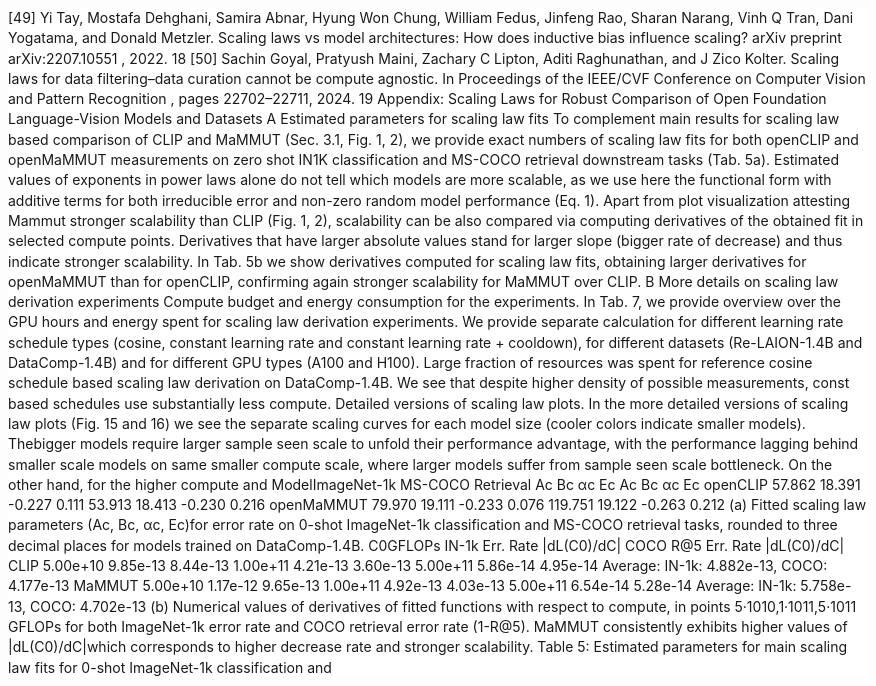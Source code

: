 [49] Yi Tay, Mostafa Dehghani, Samira Abnar, Hyung Won Chung, William Fedus, Jinfeng Rao,
Sharan Narang, Vinh Q Tran, Dani Yogatama, and Donald Metzler. Scaling laws vs model
architectures: How does inductive bias influence scaling? arXiv preprint arXiv:2207.10551 ,
2022.
18
[50] Sachin Goyal, Pratyush Maini, Zachary C Lipton, Aditi Raghunathan, and J Zico Kolter.
Scaling laws for data filtering–data curation cannot be compute agnostic. In Proceedings of
the IEEE/CVF Conference on Computer Vision and Pattern Recognition , pages 22702–22711,
2024.
19
Appendix: Scaling Laws for Robust Comparison of Open
Foundation Language-Vision Models and Datasets
A Estimated parameters for scaling law fits
To complement main results for scaling law based comparison of CLIP and MaMMUT (Sec. 3.1,
Fig. 1, 2), we provide exact numbers of scaling law fits for both openCLIP and openMaMMUT
measurements on zero shot IN1K classification and MS-COCO retrieval downstream tasks (Tab. 5a).
Estimated values of exponents in power laws alone do not tell which models are more scalable, as
we use here the functional form with additive terms for both irreducible error and non-zero random
model performance (Eq. 1). Apart from plot visualization attesting Mammut stronger scalability than
CLIP (Fig. 1, 2), scalability can be also compared via computing derivatives of the obtained fit in
selected compute points. Derivatives that have larger absolute values stand for larger slope (bigger
rate of decrease) and thus indicate stronger scalability. In Tab. 5b we show derivatives computed for
scaling law fits, obtaining larger derivatives for openMaMMUT than for openCLIP, confirming again
stronger scalability for MaMMUT over CLIP.
B More details on scaling law derivation experiments
Compute budget and energy consumption for the experiments. In Tab. 7, we provide overview
over the GPU hours and energy spent for scaling law derivation experiments. We provide separate
calculation for different learning rate schedule types (cosine, constant learning rate and constant
learning rate + cooldown), for different datasets (Re-LAION-1.4B and DataComp-1.4B) and for
different GPU types (A100 and H100). Large fraction of resources was spent for reference cosine
schedule based scaling law derivation on DataComp-1.4B. We see that despite higher density of
possible measurements, const based schedules use substantially less compute.
Detailed versions of scaling law plots. In the more detailed versions of scaling law plots (Fig. 15
and 16) we see the separate scaling curves for each model size (cooler colors indicate smaller models).
Thebigger models require larger sample seen scale to unfold their performance advantage, with
the performance lagging behind smaller scale models on same smaller compute scale, where larger
models suffer from sample seen scale bottleneck. On the other hand, for the higher compute and
ModelImageNet-1k MS-COCO Retrieval
Ac Bc αc Ec Ac Bc αc Ec
openCLIP 57.862 18.391 -0.227 0.111 53.913 18.413 -0.230 0.216
openMaMMUT 79.970 19.111 -0.233 0.076 119.751 19.122 -0.263 0.212
(a) Fitted scaling law parameters (Ac, Bc, αc, Ec)for error rate on 0-shot ImageNet-1k classification and
MS-COCO retrieval tasks, rounded to three decimal places for models trained on DataComp-1.4B.
C0GFLOPs IN-1k Err. Rate |dL(C0)/dC| COCO R@5 Err. Rate |dL(C0)/dC|
CLIP
5.00e+10 9.85e-13 8.44e-13
1.00e+11 4.21e-13 3.60e-13
5.00e+11 5.86e-14 4.95e-14
Average: IN-1k: 4.882e-13, COCO: 4.177e-13
MaMMUT
5.00e+10 1.17e-12 9.65e-13
1.00e+11 4.92e-13 4.03e-13
5.00e+11 6.54e-14 5.28e-14
Average: IN-1k: 5.758e-13, COCO: 4.702e-13
(b) Numerical values of derivatives of fitted functions with respect to compute, in points 5·1010,1·1011,5·1011
GFLOPs for both ImageNet-1k error rate and COCO retrieval error rate (1-R@5). MaMMUT consistently
exhibits higher values of |dL(C0)/dC|which corresponds to higher decrease rate and stronger scalability.
Table 5: Estimated parameters for main scaling law fits for 0-shot ImageNet-1k classification and